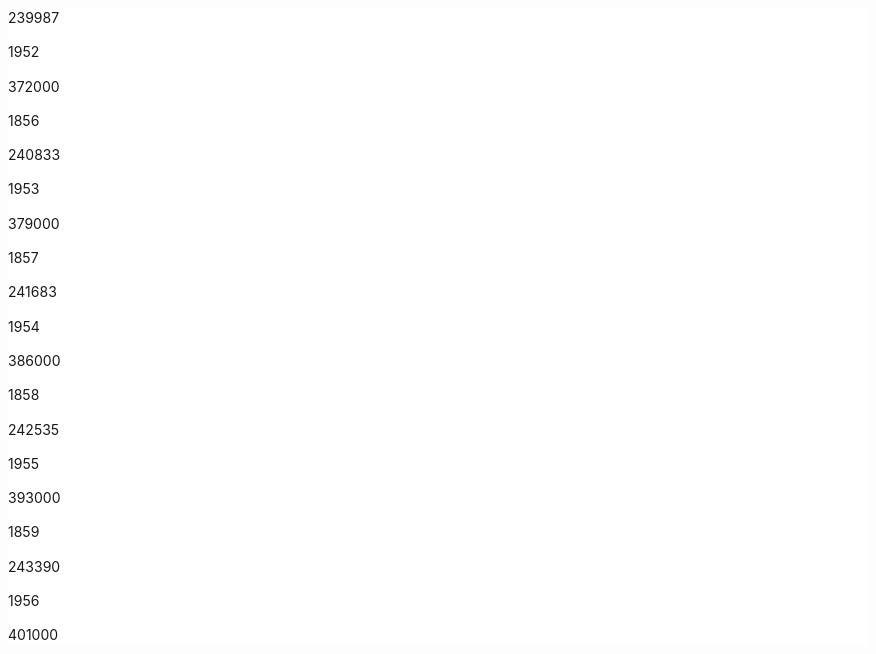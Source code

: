 239987


1952


372000






1856


240833


1953


379000






1857


241683


1954


386000






1858


242535


1955


393000






1859


243390


1956


401000





